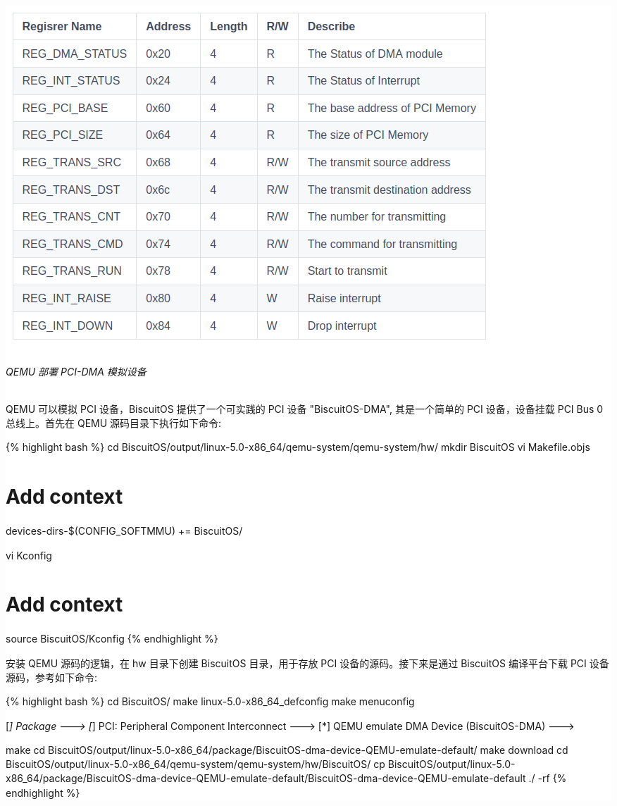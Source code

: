 ![](/assets/PDB/HK/TH001669.png)

###### QEMU 部署 PCI-DMA 模拟设备

QEMU 可以模拟 PCI 设备，BiscuitOS 提供了一个可实践的 PCI 设备 "BiscuitOS-DMA", 其是一个简单的 PCI 设备，设备挂载 PCI Bus 0 总线上。首先在 QEMU 源码目录下执行如下命令:

{% highlight bash %}
cd BiscuitOS/output/linux-5.0-x86_64/qemu-system/qemu-system/hw/
mkdir BiscuitOS
vi Makefile.objs

# Add context
devices-dirs-$(CONFIG_SOFTMMU) += BiscuitOS/

vi Kconfig

# Add context
source BiscuitOS/Kconfig
{% endhighlight %}

安装 QEMU 源码的逻辑，在 hw 目录下创建 BiscuitOS 目录，用于存放 PCI 设备的源码。接下来是通过 BiscuitOS 编译平台下载 PCI 设备源码，参考如下命令:

{% highlight bash %}
cd BiscuitOS/
make linux-5.0-x86_64_defconfig
make menuconfig 

  [*] Package --->
      [*] PCI: Peripheral Component Interconnect --->
          [*] QEMU emulate DMA Device (BiscuitOS-DMA) --->

make
cd BiscuitOS/output/linux-5.0-x86_64/package/BiscuitOS-dma-device-QEMU-emulate-default/
make download
cd BiscuitOS/output/linux-5.0-x86_64/qemu-system/qemu-system/hw/BiscuitOS/
cp BiscuitOS/output/linux-5.0-x86_64/package/BiscuitOS-dma-device-QEMU-emulate-default/BiscuitOS-dma-device-QEMU-emulate-default ./ -rf
{% endhighlight %}
